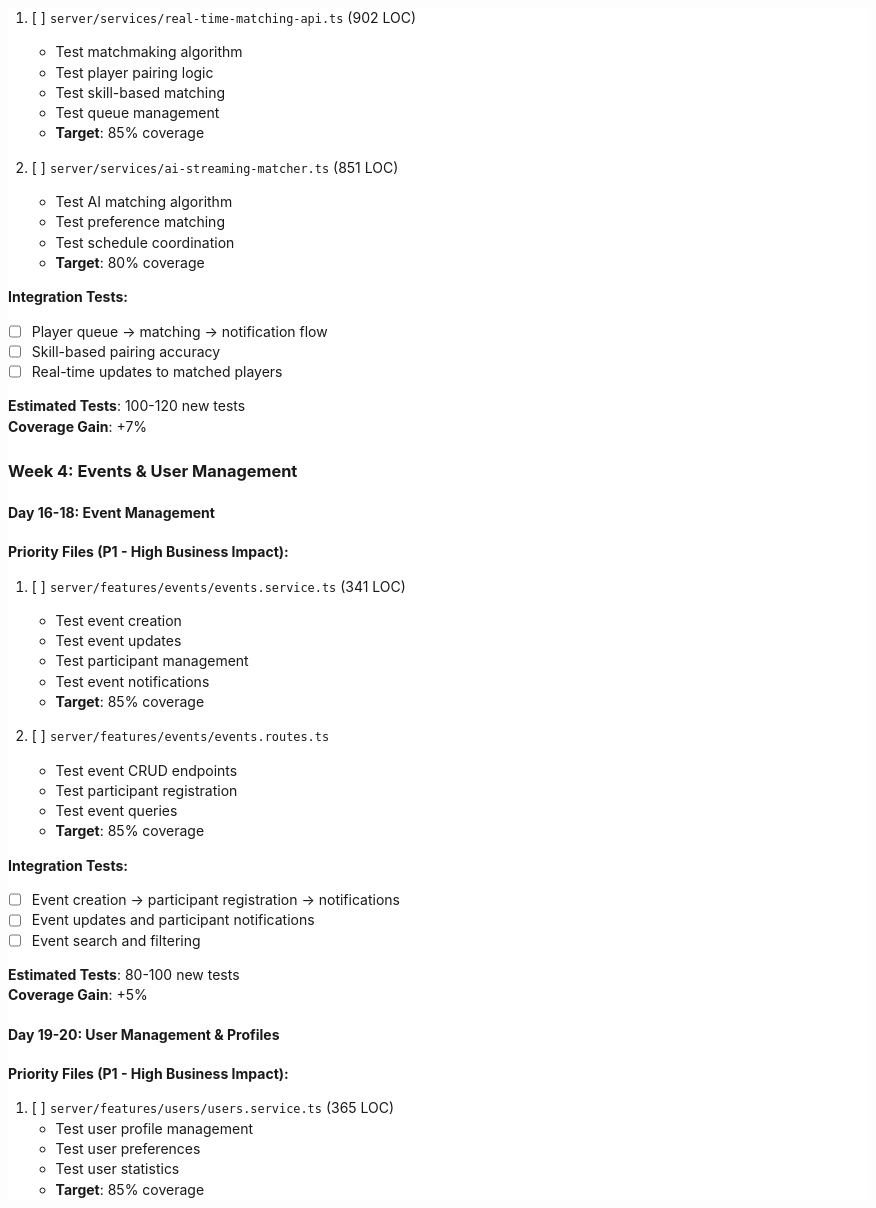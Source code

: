 1. [ ] `server/services/real-time-matching-api.ts` (902 LOC)
   - Test matchmaking algorithm
   - Test player pairing logic
   - Test skill-based matching
   - Test queue management
   - **Target**: 85% coverage

2. [ ] `server/services/ai-streaming-matcher.ts` (851 LOC)
   - Test AI matching algorithm
   - Test preference matching
   - Test schedule coordination
   - **Target**: 80% coverage

**Integration Tests:**

- [ ] Player queue → matching → notification flow
- [ ] Skill-based pairing accuracy
- [ ] Real-time updates to matched players

**Estimated Tests**: 100-120 new tests  
**Coverage Gain**: +7%

### Week 4: Events & User Management

#### Day 16-18: Event Management

**Priority Files (P1 - High Business Impact):**

1. [ ] `server/features/events/events.service.ts` (341 LOC)
   - Test event creation
   - Test event updates
   - Test participant management
   - Test event notifications
   - **Target**: 85% coverage

2. [ ] `server/features/events/events.routes.ts`
   - Test event CRUD endpoints
   - Test participant registration
   - Test event queries
   - **Target**: 85% coverage

**Integration Tests:**

- [ ] Event creation → participant registration → notifications
- [ ] Event updates and participant notifications
- [ ] Event search and filtering

**Estimated Tests**: 80-100 new tests  
**Coverage Gain**: +5%

#### Day 19-20: User Management & Profiles

**Priority Files (P1 - High Business Impact):**

1. [ ] `server/features/users/users.service.ts` (365 LOC)
   - Test user profile management
   - Test user preferences
   - Test user statistics
   - **Target**: 85% coverage
